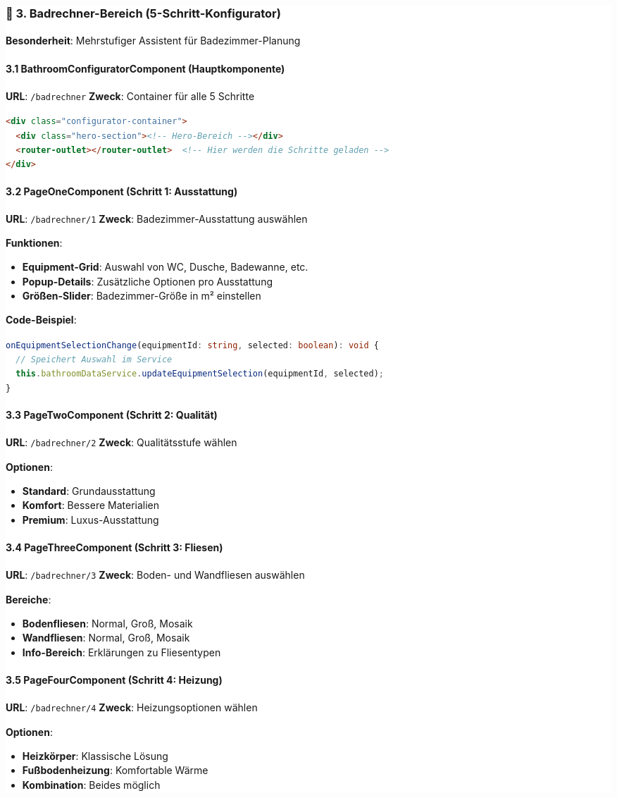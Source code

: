 ### 🛁 3. Badrechner-Bereich (5-Schritt-Konfigurator)

**Besonderheit**: Mehrstufiger Assistent für Badezimmer-Planung

#### 3.1 BathroomConfiguratorComponent (Hauptkomponente)
**URL**: `/badrechner`
**Zweck**: Container für alle 5 Schritte

```html
<div class="configurator-container">
  <div class="hero-section"><!-- Hero-Bereich --></div>
  <router-outlet></router-outlet>  <!-- Hier werden die Schritte geladen -->
</div>
```

#### 3.2 PageOneComponent (Schritt 1: Ausstattung)
**URL**: `/badrechner/1`
**Zweck**: Badezimmer-Ausstattung auswählen

**Funktionen**:
- **Equipment-Grid**: Auswahl von WC, Dusche, Badewanne, etc.
- **Popup-Details**: Zusätzliche Optionen pro Ausstattung
- **Größen-Slider**: Badezimmer-Größe in m² einstellen

**Code-Beispiel**:
```typescript
onEquipmentSelectionChange(equipmentId: string, selected: boolean): void {
  // Speichert Auswahl im Service
  this.bathroomDataService.updateEquipmentSelection(equipmentId, selected);
}
```

#### 3.3 PageTwoComponent (Schritt 2: Qualität)
**URL**: `/badrechner/2`
**Zweck**: Qualitätsstufe wählen

**Optionen**:
- **Standard**: Grundausstattung
- **Komfort**: Bessere Materialien
- **Premium**: Luxus-Ausstattung

#### 3.4 PageThreeComponent (Schritt 3: Fliesen)
**URL**: `/badrechner/3`
**Zweck**: Boden- und Wandfliesen auswählen

**Bereiche**:
- **Bodenfliesen**: Normal, Groß, Mosaik
- **Wandfliesen**: Normal, Groß, Mosaik
- **Info-Bereich**: Erklärungen zu Fliesentypen

#### 3.5 PageFourComponent (Schritt 4: Heizung)
**URL**: `/badrechner/4`
**Zweck**: Heizungsoptionen wählen

**Optionen**:
- **Heizkörper**: Klassische Lösung
- **Fußbodenheizung**: Komfortable Wärme
- **Kombination**: Beides möglich
